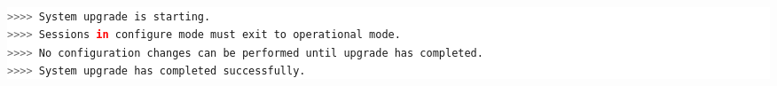 ```bash
>>>> System upgrade is starting.
>>>> Sessions in configure mode must exit to operational mode.
>>>> No configuration changes can be performed until upgrade has completed.
>>>> System upgrade has completed successfully.
```
